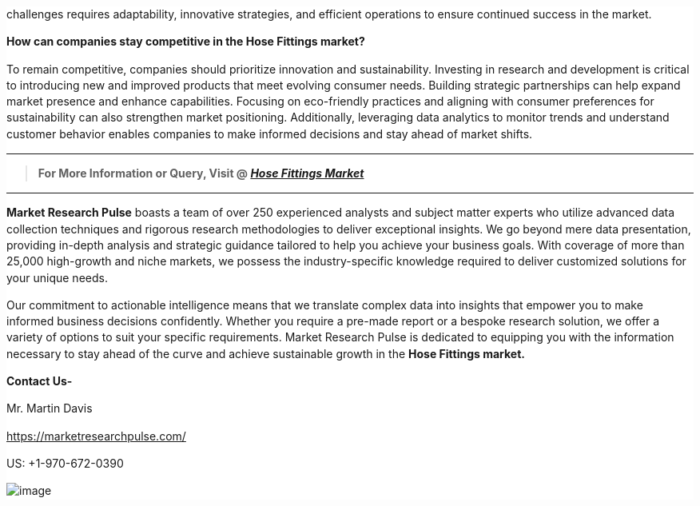 challenges requires adaptability, innovative strategies, and efficient operations to ensure continued success in the market.</p><p><strong>How can companies stay competitive in the Hose Fittings market?</strong></p><p>To remain competitive, companies should prioritize innovation and sustainability. Investing in research and development is critical to introducing new and improved products that meet evolving consumer needs. Building strategic partnerships can help expand market presence and enhance capabilities. Focusing on eco-friendly practices and aligning with consumer preferences for sustainability can also strengthen market positioning. Additionally, leveraging data analytics to monitor trends and understand customer behavior enables companies to make informed decisions and stay ahead of market shifts.</p><hr /><blockquote><p><strong>For More Information or Query, Visit @&nbsp;<em><a href="https://marketresearchpulse.com/report/141485/hose-fittings-market?utm_source=Linkedin&utm_medium=025">Hose Fittings Market</a></em></strong></p></blockquote><hr /><p><strong>Market Research Pulse</strong> boasts a team of over 250 experienced analysts and subject matter experts who utilize advanced data collection techniques and rigorous research methodologies to deliver exceptional insights. We go beyond mere data presentation, providing in-depth analysis and strategic guidance tailored to help you achieve your business goals. With coverage of more than 25,000 high-growth and niche markets, we possess the industry-specific knowledge required to deliver customized solutions for your unique needs.</p><p>Our commitment to actionable intelligence means that we translate complex data into insights that empower you to make informed business decisions confidently. Whether you require a pre-made report or a bespoke research solution, we offer a variety of options to suit your specific requirements. Market Research Pulse is dedicated to equipping you with the information necessary to stay ahead of the curve and achieve sustainable growth in the <strong>Hose Fittings market.</strong></p><p><strong>Contact Us-</strong></p><p>Mr. Martin Davis</p><p>https://marketresearchpulse.com/</p><p>US: +1-970-672-0390</p>
![image](https://github.com/user-attachments/assets/b67ea8f4-c178-4879-9220-754a8a8c2c85)
